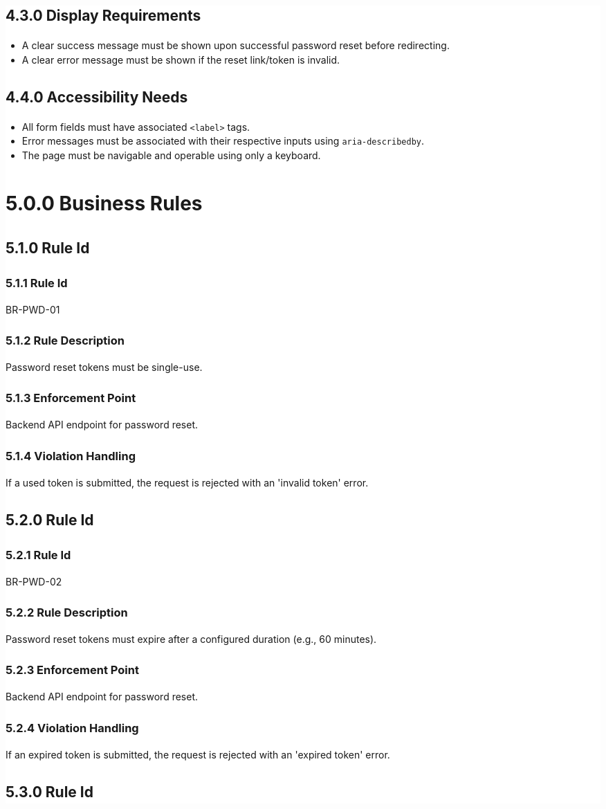 ## 4.3.0 Display Requirements

- A clear success message must be shown upon successful password reset before redirecting.
- A clear error message must be shown if the reset link/token is invalid.

## 4.4.0 Accessibility Needs

- All form fields must have associated `<label>` tags.
- Error messages must be associated with their respective inputs using `aria-describedby`.
- The page must be navigable and operable using only a keyboard.

# 5.0.0 Business Rules

## 5.1.0 Rule Id

### 5.1.1 Rule Id

BR-PWD-01

### 5.1.2 Rule Description

Password reset tokens must be single-use.

### 5.1.3 Enforcement Point

Backend API endpoint for password reset.

### 5.1.4 Violation Handling

If a used token is submitted, the request is rejected with an 'invalid token' error.

## 5.2.0 Rule Id

### 5.2.1 Rule Id

BR-PWD-02

### 5.2.2 Rule Description

Password reset tokens must expire after a configured duration (e.g., 60 minutes).

### 5.2.3 Enforcement Point

Backend API endpoint for password reset.

### 5.2.4 Violation Handling

If an expired token is submitted, the request is rejected with an 'expired token' error.

## 5.3.0 Rule Id

